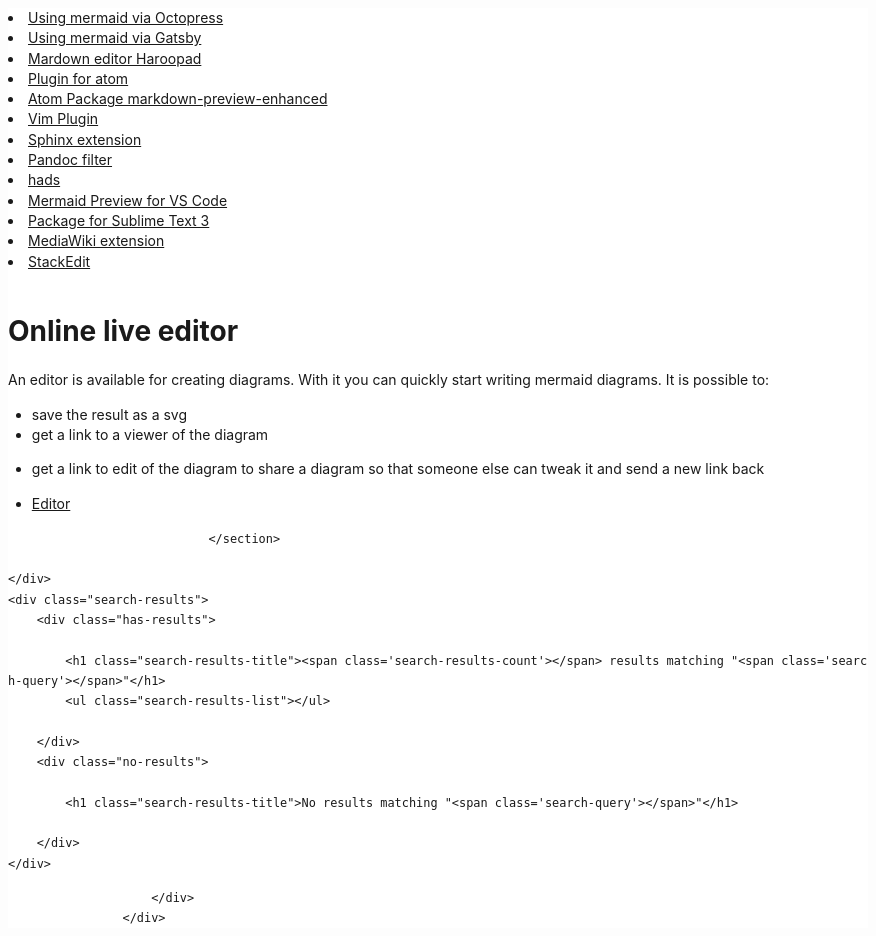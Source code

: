 <li><a href="http://mostlyblather.com/blog/2015/05/23/mermaid-jekyll-octopress/" target="_blank">Using mermaid via Octopress</a></li>
<li><a href="https://github.com/konsumer/gatsby-remark-graph" target="_blank">Using mermaid via Gatsby</a></li>
<li><a href="http://pad.haroopress.com/user.html" target="_blank">Mardown editor Haroopad</a></li>
<li><a href="https://atom.io/packages/atom-mermaid" target="_blank">Plugin for atom</a></li>
<li><a href="https://atom.io/packages/markdown-preview-enhanced" target="_blank">Atom Package markdown-preview-enhanced</a></li>
<li><a href="https://github.com/kannokanno/previm" target="_blank">Vim Plugin</a></li>
<li><a href="https://github.com/mgaitan/sphinxcontrib-mermaid" target="_blank">Sphinx extension</a></li>
<li><a href="https://github.com/raghur/mermaid-filter" target="_blank">Pandoc filter</a></li>
<li><a href="https://github.com/sinedied/hads" target="_blank">hads</a></li>
<li><a href="https://marketplace.visualstudio.com/items?itemName=vstirbu.vscode-mermaid-preview" target="_blank">Mermaid Preview for VS Code</a></li>
<li><a href="https://packagecontrol.io/packages/Mermaid" target="_blank">Package for Sublime Text 3</a></li>
<li><a href="https://github.com/SemanticMediaWiki/Mermaid" target="_blank">MediaWiki extension</a></li>
<li><a href="https://stackedit.io/app" target="_blank">StackEdit</a></li>
</ul>
<h1 id="online-live-editor">Online live editor</h1>
<p>An editor is available for creating diagrams. With it you can quickly start writing mermaid diagrams. It is possible to:</p>
<ul>
<li>save the result as a svg</li>
<li>get a link to a viewer of the diagram</li>
<li><p>get a link to edit of the diagram to share a diagram so that someone else can tweak it and send a new link back</p>
</li>
<li><p><a href="https://mermaidjs.github.io/mermaid-live-editor/" target="_blank">Editor</a></p>
</li>
</ul>

                                
                                </section>
                            
    </div>
    <div class="search-results">
        <div class="has-results">
            
            <h1 class="search-results-title"><span class='search-results-count'></span> results matching "<span class='search-query'></span>"</h1>
            <ul class="search-results-list"></ul>
            
        </div>
        <div class="no-results">
            
            <h1 class="search-results-title">No results matching "<span class='search-query'></span>"</h1>
            
        </div>
    </div>
</div>

                        </div>
                    </div>
                